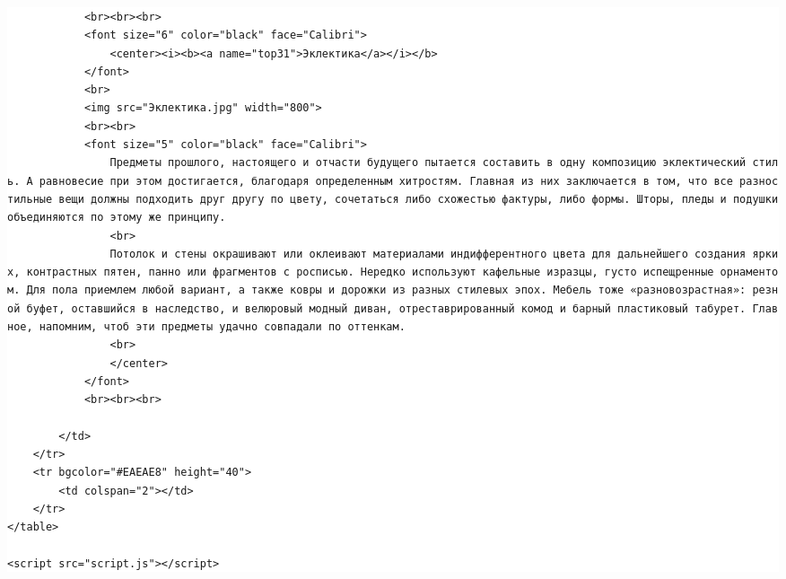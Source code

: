                 <br><br><br>
                <font size="6" color="black" face="Calibri">
                    <center><i><b><a name="top31">Эклектика</a></i></b>
                </font>
                <br>
                <img src="Эклектика.jpg" width="800">
                <br><br>
                <font size="5" color="black" face="Calibri">
                    Предметы прошлого, настоящего и отчасти будущего пытается составить в одну композицию эклектический стиль. А равновесие при этом достигается, благодаря определенным хитростям. Главная из них заключается в том, что все разностильные вещи должны подходить друг другу по цвету, сочетаться либо схожестью фактуры, либо формы. Шторы, пледы и подушки объединяются по этому же принципу.
                    <br>
                    Потолок и стены окрашивают или оклеивают материалами индифферентного цвета для дальнейшего создания ярких, контрастных пятен, панно или фрагментов с росписью. Нередко используют кафельные изразцы, густо испещренные орнаментом. Для пола приемлем любой вариант, а также ковры и дорожки из разных стилевых эпох. Мебель тоже «разновозрастная»: резной буфет, оставшийся в наследство, и велюровый модный диван, отреставрированный комод и барный пластиковый табурет. Главное, напомним, чтоб эти предметы удачно совпадали по оттенкам.
                    <br>
                    </center>
                </font>
                <br><br><br>

            </td>
        </tr>
        <tr bgcolor="#EAEAE8" height="40">
            <td colspan="2"></td>
        </tr>
    </table>

    <script src="script.js"></script>

</bod>
</html>
